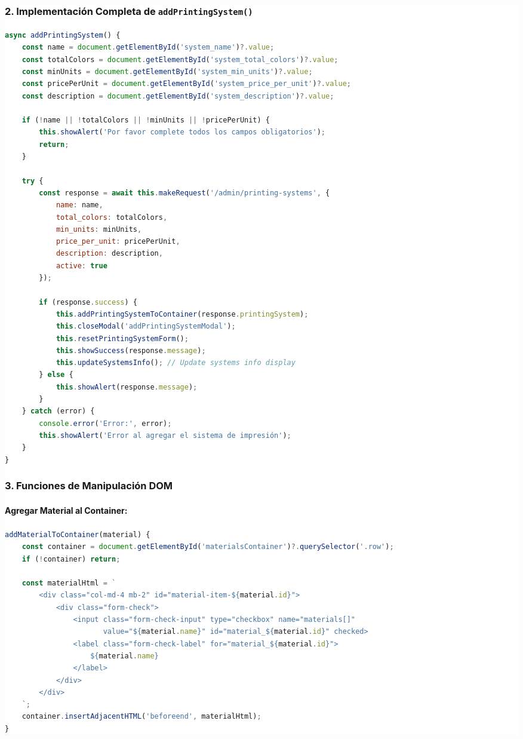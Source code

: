 ### 2. **Implementación Completa de `addPrintingSystem()`**

```javascript
async addPrintingSystem() {
    const name = document.getElementById('system_name')?.value;
    const totalColors = document.getElementById('system_total_colors')?.value;
    const minUnits = document.getElementById('system_min_units')?.value;
    const pricePerUnit = document.getElementById('system_price_per_unit')?.value;
    const description = document.getElementById('system_description')?.value;

    if (!name || !totalColors || !minUnits || !pricePerUnit) {
        this.showAlert('Por favor complete todos los campos obligatorios');
        return;
    }

    try {
        const response = await this.makeRequest('/admin/printing-systems', {
            name: name,
            total_colors: totalColors,
            min_units: minUnits,
            price_per_unit: pricePerUnit,
            description: description,
            active: true
        });

        if (response.success) {
            this.addPrintingSystemToContainer(response.printingSystem);
            this.closeModal('addPrintingSystemModal');
            this.resetPrintingSystemForm();
            this.showSuccess(response.message);
            this.updateSystemsInfo(); // Update systems info display
        } else {
            this.showAlert(response.message);
        }
    } catch (error) {
        console.error('Error:', error);
        this.showAlert('Error al agregar el sistema de impresión');
    }
}
```

### 3. **Funciones de Manipulación DOM**

#### **Agregar Material al Container:**
```javascript
addMaterialToContainer(material) {
    const container = document.getElementById('materialsContainer')?.querySelector('.row');
    if (!container) return;

    const materialHtml = `
        <div class="col-md-4 mb-2" id="material-item-${material.id}">
            <div class="form-check">
                <input class="form-check-input" type="checkbox" name="materials[]" 
                       value="${material.name}" id="material_${material.id}" checked>
                <label class="form-check-label" for="material_${material.id}">
                    ${material.name}
                </label>
            </div>
        </div>
    `;
    container.insertAdjacentHTML('beforeend', materialHtml);
}
```
